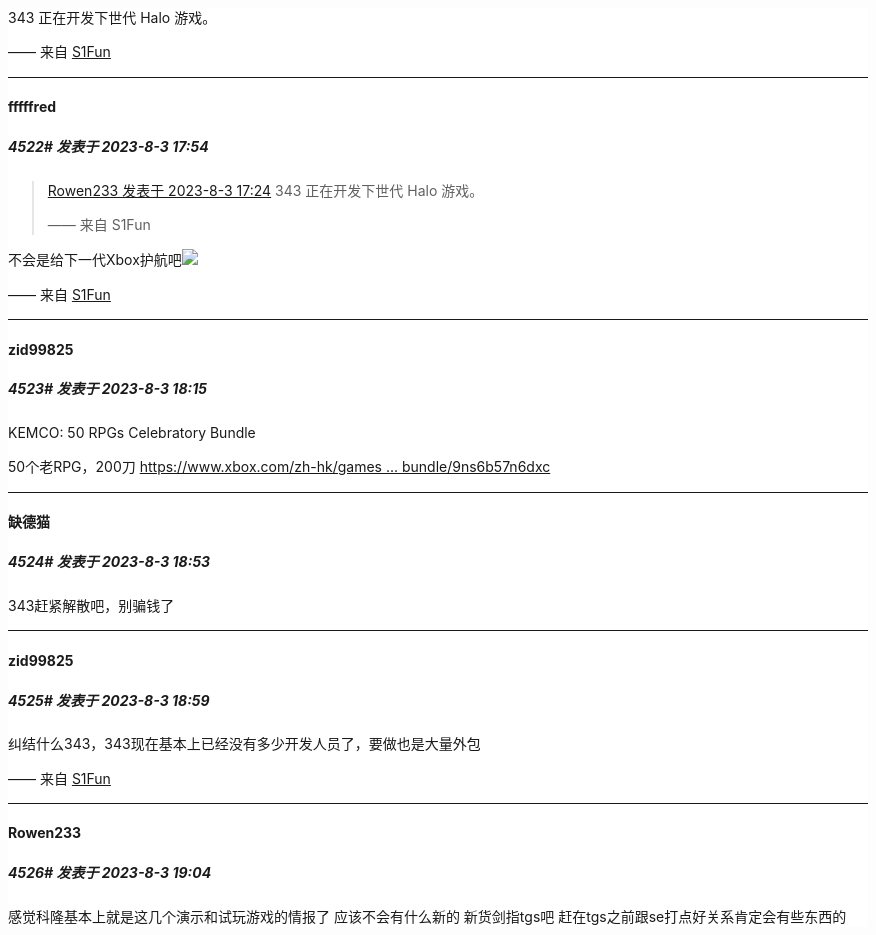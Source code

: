 343 正在开发下世代 Halo 游戏。 

—— 来自 [S1Fun](https://s1fun.koalcat.com)


*****

####  fffffred  
##### 4522#       发表于 2023-8-3 17:54

<blockquote><a href="httphttps://bbs.saraba1st.com/2b/forum.php?mod=redirect&amp;goto=findpost&amp;pid=61895142&amp;ptid=2098070" target="_blank">Rowen233 发表于 2023-8-3 17:24</a>
343 正在开发下世代 Halo 游戏。 

—— 来自 S1Fun</blockquote>
不会是给下一代Xbox护航吧<img src="https://static.saraba1st.com/image/smiley/face2017/067.png" referrerpolicy="no-referrer">

—— 来自 [S1Fun](https://s1fun.koalcat.com)


*****

####  zid99825  
##### 4523#       发表于 2023-8-3 18:15

KEMCO: 50 RPGs Celebratory Bundle

50个老RPG，200刀
[https://www.xbox.com/zh-hk/games ... bundle/9ns6b57n6dxc](https://www.xbox.com/zh-hk/games/store/kemco-50-rpgs-celebratory-bundle/9ns6b57n6dxc)


*****

####  缺德猫  
##### 4524#       发表于 2023-8-3 18:53

343赶紧解散吧，别骗钱了

*****

####  zid99825  
##### 4525#       发表于 2023-8-3 18:59

纠结什么343，343现在基本上已经没有多少开发人员了，要做也是大量外包

—— 来自 [S1Fun](https://s1fun.koalcat.com)


*****

####  Rowen233  
##### 4526#       发表于 2023-8-3 19:04

感觉科隆基本上就是这几个演示和试玩游戏的情报了 应该不会有什么新的
新货剑指tgs吧 赶在tgs之前跟se打点好关系肯定会有些东西的
